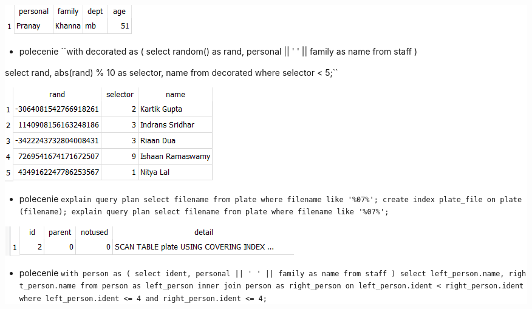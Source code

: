 
![img_46.png](img_46.png)


- polecenie ``with decorated as (
    select random() as rand,
    personal || ' ' || family as name
    from staff
)

select
    rand,
    abs(rand) % 10 as selector,
    name
from decorated
where selector < 5;``

![img_47.png](img_47.png)


- polecenie ``explain query plan
select filename
from plate
where filename like '%07%';
create index plate_file on plate(filename);
explain query plan
select filename
from plate
where filename like '%07%';``

![img_48.png](img_48.png)

- polecenie ``with person as (
    select
        ident,
        personal || ' ' || family as name
    from staff
)
select
    left_person.name,
    right_person.name
from person as left_person inner join person as right_person
on left_person.ident < right_person.ident
where left_person.ident <= 4 and right_person.ident <= 4;``
